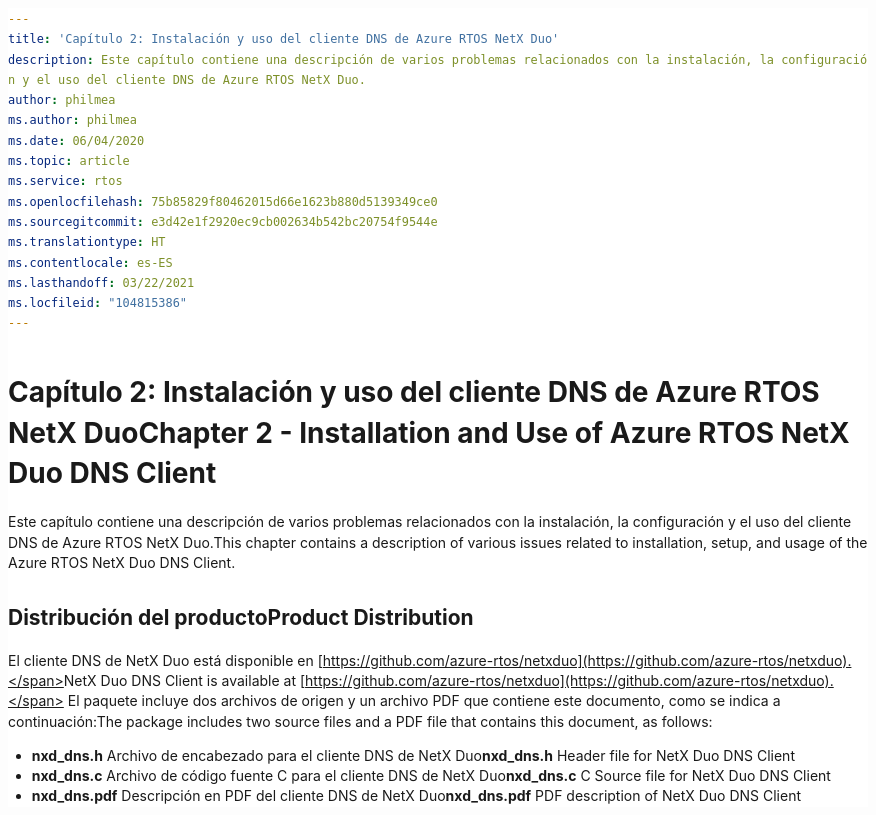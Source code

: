 ```yaml
---
title: 'Capítulo 2: Instalación y uso del cliente DNS de Azure RTOS NetX Duo'
description: Este capítulo contiene una descripción de varios problemas relacionados con la instalación, la configuración y el uso del cliente DNS de Azure RTOS NetX Duo.
author: philmea
ms.author: philmea
ms.date: 06/04/2020
ms.topic: article
ms.service: rtos
ms.openlocfilehash: 75b85829f80462015d66e1623b880d5139349ce0
ms.sourcegitcommit: e3d42e1f2920ec9cb002634b542bc20754f9544e
ms.translationtype: HT
ms.contentlocale: es-ES
ms.lasthandoff: 03/22/2021
ms.locfileid: "104815386"
---
```

# <a name="chapter-2---installation-and-use-of-azure-rtos-netx-duo-dns-client"></a><span data-ttu-id="06f06-103">Capítulo 2: Instalación y uso del cliente DNS de Azure RTOS NetX Duo</span><span class="sxs-lookup"><span data-stu-id="06f06-103">Chapter 2 - Installation and Use of Azure RTOS NetX Duo DNS Client</span></span>

<span data-ttu-id="06f06-104">Este capítulo contiene una descripción de varios problemas relacionados con la instalación, la configuración y el uso del cliente DNS de Azure RTOS NetX Duo.</span><span class="sxs-lookup"><span data-stu-id="06f06-104">This chapter contains a description of various issues related to installation, setup, and usage of the Azure RTOS NetX Duo DNS Client.</span></span>

## <a name="product-distribution"></a><span data-ttu-id="06f06-105">Distribución del producto</span><span class="sxs-lookup"><span data-stu-id="06f06-105">Product Distribution</span></span>

<span data-ttu-id="06f06-106">El cliente DNS de NetX Duo está disponible en [https://github.com/azure-rtos/netxduo](https://github.com/azure-rtos/netxduo).</span><span class="sxs-lookup"><span data-stu-id="06f06-106">NetX Duo DNS Client is available at [https://github.com/azure-rtos/netxduo](https://github.com/azure-rtos/netxduo).</span></span> <span data-ttu-id="06f06-107">El paquete incluye dos archivos de origen y un archivo PDF que contiene este documento, como se indica a continuación:</span><span class="sxs-lookup"><span data-stu-id="06f06-107">The package includes two source files and a PDF file that contains this document, as follows:</span></span>

- <span data-ttu-id="06f06-108">**nxd_dns.h** Archivo de encabezado para el cliente DNS de NetX Duo</span><span class="sxs-lookup"><span data-stu-id="06f06-108">**nxd_dns.h** Header file for NetX Duo DNS Client</span></span>
- <span data-ttu-id="06f06-109">**nxd_dns.c** Archivo de código fuente C para el cliente DNS de NetX Duo</span><span class="sxs-lookup"><span data-stu-id="06f06-109">**nxd_dns.c** C Source file for NetX Duo DNS Client</span></span>
- <span data-ttu-id="06f06-110">**nxd_dns.pdf** Descripción en PDF del cliente DNS de NetX Duo</span><span class="sxs-lookup"><span data-stu-id="06f06-110">**nxd_dns.pdf** PDF description of NetX Duo DNS Client</span></span>
